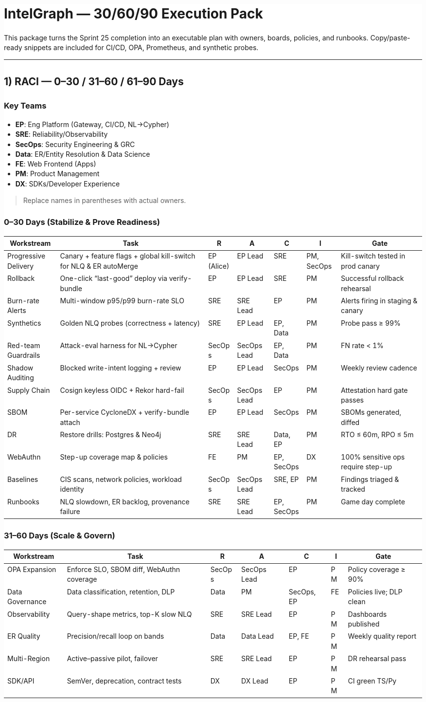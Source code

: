 # IntelGraph — 30/60/90 Execution Pack

This package turns the Sprint 25 completion into an executable plan with owners, boards, policies, and runbooks. Copy/paste-ready snippets are included for CI/CD, OPA, Prometheus, and synthetic probes.

---

## 1) RACI — 0–30 / 31–60 / 61–90 Days

### Key Teams
- **EP**: Eng Platform (Gateway, CI/CD, NL→Cypher)
- **SRE**: Reliability/Observability
- **SecOps**: Security Engineering & GRC
- **Data**: ER/Entity Resolution & Data Science
- **FE**: Web Frontend (Apps)
- **PM**: Product Management
- **DX**: SDKs/Developer Experience

> Replace names in parentheses with actual owners.

### 0–30 Days (Stabilize & Prove Readiness)
| Workstream | Task | R | A | C | I | Gate |
|---|---|---|---|---|---|---|
| Progressive Delivery | Canary + feature flags + global kill-switch for NLQ & ER autoMerge | EP (Alice) | EP Lead | SRE | PM, SecOps | Kill-switch tested in prod canary |
| Rollback | One-click “last-good” deploy via verify-bundle | EP | EP Lead | SRE | PM | Successful rollback rehearsal |
| Burn-rate Alerts | Multi-window p95/p99 burn-rate SLO | SRE | SRE Lead | EP | PM | Alerts firing in staging & canary |
| Synthetics | Golden NLQ probes (correctness + latency) | SRE | EP Lead | EP, Data | PM | Probe pass ≥ 99% |
| Red-team Guardrails | Attack-eval harness for NL→Cypher | SecOps | SecOps Lead | EP, Data | PM | FN rate < 1% |
| Shadow Auditing | Blocked write-intent logging + review | EP | EP Lead | SecOps | PM | Weekly review cadence |
| Supply Chain | Cosign keyless OIDC + Rekor hard-fail | SecOps | SecOps Lead | EP | PM | Attestation hard gate passes |
| SBOM | Per-service CycloneDX + verify-bundle attach | EP | EP Lead | SecOps | PM | SBOMs generated, diffed |
| DR | Restore drills: Postgres & Neo4j | SRE | SRE Lead | Data, EP | PM | RTO ≤ 60m, RPO ≤ 5m |
| WebAuthn | Step-up coverage map & policies | FE | PM | EP, SecOps | DX | 100% sensitive ops require step-up |
| Baselines | CIS scans, network policies, workload identity | SecOps | SecOps Lead | SRE, EP | PM | Findings triaged & tracked |
| Runbooks | NLQ slowdown, ER backlog, provenance failure | SRE | SRE Lead | EP, SecOps | PM | Game day complete |

### 31–60 Days (Scale & Govern)
| Workstream | Task | R | A | C | I | Gate |
|---|---|---|---|---|---|---|
| OPA Expansion | Enforce SLO, SBOM diff, WebAuthn coverage | SecOps | SecOps Lead | EP | PM | Policy coverage ≥ 90% |
| Data Governance | Data classification, retention, DLP | Data | PM | SecOps, EP | FE | Policies live; DLP clean |
| Observability | Query-shape metrics, top-K slow NLQ | SRE | SRE Lead | EP | PM | Dashboards published |
| ER Quality | Precision/recall loop on bands | Data | Data Lead | EP, FE | PM | Weekly quality report |
| Multi-Region | Active–passive pilot, failover | SRE | SRE Lead | EP | PM | DR rehearsal pass |
| SDK/API | SemVer, deprecation, contract tests | DX | DX Lead | EP | PM | CI green TS/Py |
